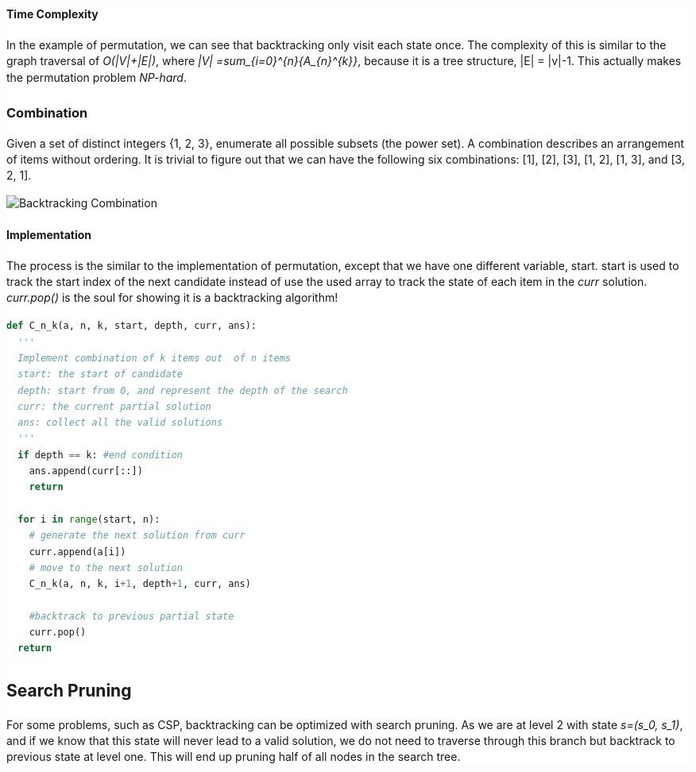 #### Time Complexity

In the example of permutation, we can see that backtracking only visit each state once. The complexity of this is similar to the graph traversal of _O(|V|+|E|)_, where *|V| =sum_{i=0}^{n}{A_{n}^{k}}*, because it is a tree structure, |E| = |v|-1. This actually makes the permutation problem _NP-hard_.

### Combination

Given a set of distinct integers {1, 2, 3}, enumerate all possible subsets (the power set). A combination describes an arrangement of items without ordering. It is trivial to figure out that we can have the following six combinations: [1], [2], [3], [1, 2], [1, 3], and [3, 2, 1].

![Backtracking Combination](../images/backtracking-combination.png)

#### Implementation

The process is the similar to the implementation of permutation, except that we have one different variable, start. start is used to track the start index of the next candidate instead of use the used array to track the state of each item in the _curr_ solution. _curr.pop()_ is the soul for showing it is a backtracking algorithm!

```python
def C_n_k(a, n, k, start, depth, curr, ans):
  '''
  Implement combination of k items out  of n items
  start: the start of candidate
  depth: start from 0, and represent the depth of the search
  curr: the current partial solution
  ans: collect all the valid solutions
  '''
  if depth == k: #end condition
    ans.append(curr[::])
    return
  
  for i in range(start, n):
    # generate the next solution from curr
    curr.append(a[i])
    # move to the next solution
    C_n_k(a, n, k, i+1, depth+1, curr, ans)

    #backtrack to previous partial state
    curr.pop()
  return
```

## Search Pruning

For some problems, such as CSP, backtracking can be optimized with search pruning. As we are at level 2 with state *s=(s_0, s_1)*, and if we know that this state will never lead to a valid solution, we do not need to traverse through this branch but backtrack to previous state at level one. This will end up pruning half of all nodes in the search tree.
